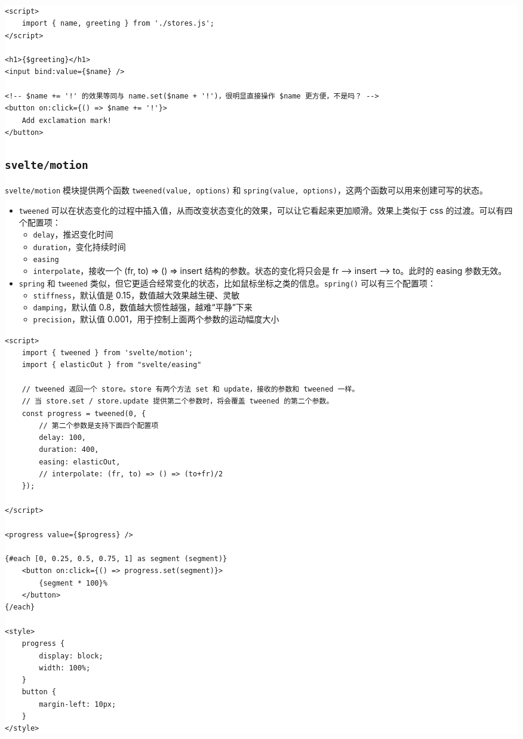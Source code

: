 ```svelte
<script>
    import { name, greeting } from './stores.js';
</script>

<h1>{$greeting}</h1>
<input bind:value={$name} />

<!-- $name += '!' 的效果等同与 name.set($name + '!')，很明显直接操作 $name 更方便，不是吗？ -->
<button on:click={() => $name += '!'}>
    Add exclamation mark!
</button>
```

## `svelte/motion`

`svelte/motion` 模块提供两个函数 `tweened(value, options)` 和 `spring(value, options)`，这两个函数可以用来创建可写的状态。

- `tweened` 可以在状态变化的过程中插入值，从而改变状态变化的效果，可以让它看起来更加顺滑。效果上类似于 css 的过渡。可以有四个配置项：
    - `delay`，推迟变化时间
    - `duration`，变化持续时间
    - `easing`
    - `interpolate`，接收一个 (fr, to) => () => insert 结构的参数。状态的变化将只会是 fr --> insert --> to。此时的 easing 参数无效。
- `spring` 和 `tweened` 类似，但它更适合经常变化的状态，比如鼠标坐标之类的信息。`spring()` 可以有三个配置项：
    - `stiffness`，默认值是 0.15，数值越大效果越生硬、灵敏
    - `damping`，默认值 0.8，数值越大惯性越强，越难“平静”下来
    - `precision`，默认值 0.001，用于控制上面两个参数的运动幅度大小

```svelte
<script>
    import { tweened } from 'svelte/motion';
    import { elasticOut } from "svelte/easing"

    // tweened 返回一个 store。store 有两个方法 set 和 update，接收的参数和 tweened 一样。
    // 当 store.set / store.update 提供第二个参数时，将会覆盖 tweened 的第二个参数。
    const progress = tweened(0, {
        // 第二个参数是支持下面四个配置项
        delay: 100,
        duration: 400,
        easing: elasticOut,
        // interpolate: (fr, to) => () => (to+fr)/2
    });

</script>

<progress value={$progress} />

{#each [0, 0.25, 0.5, 0.75, 1] as segment (segment)}
    <button on:click={() => progress.set(segment)}>
        {segment * 100}%
    </button>
{/each}

<style>
    progress {
        display: block;
        width: 100%;
    }
    button {
        margin-left: 10px;
    }
</style>
```
